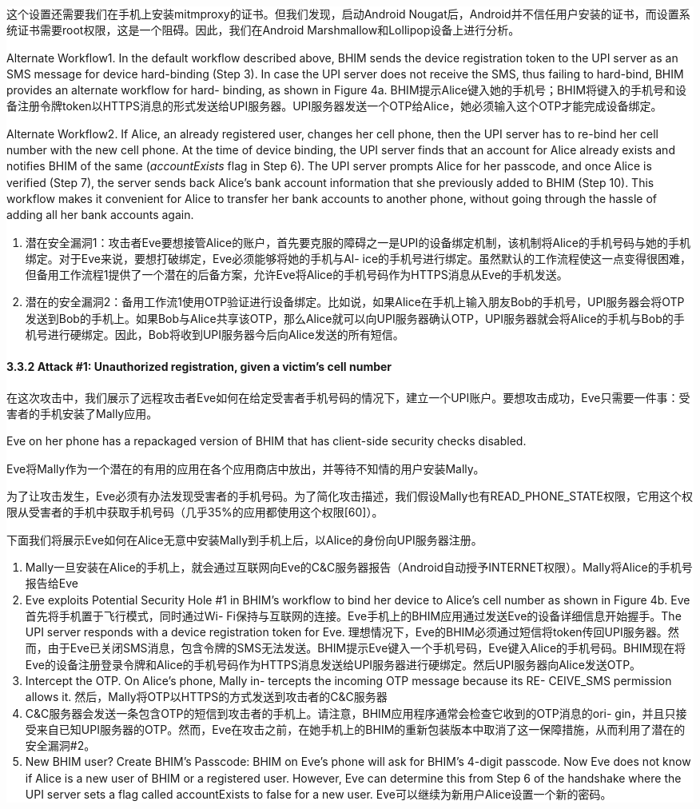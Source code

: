 这个设置还需要我们在手机上安装mitmproxy的证书。但我们发现，启动Android Nougat后，Android并不信任用户安装的证书，而设置系统证书需要root权限，这是一个阻碍。因此，我们在Android Marshmallow和Lollipop设备上进行分析。





Alternate Workflow1. In the default workflow described above, BHIM sends the device registration token to the UPI server as an SMS message for device hard-binding (Step 3). In case the UPI server does not receive the SMS, thus failing to hard-bind, BHIM provides an alternate workflow for hard- binding, as shown in Figure 4a. BHIM提示Alice键入她的手机号；BHIM将键入的手机号和设备注册令牌token以HTTPS消息的形式发送给UPI服务器。UPI服务器发送一个OTP给Alice，她必须输入这个OTP才能完成设备绑定。





Alternate Workflow2. If Alice, an already registered user, changes her cell phone, then the UPI server has to re-bind her cell number with the new cell phone. At the time of device binding, the UPI server finds that an account for Alice already exists and notifies BHIM of the same (*accountExists* flag in Step 6). The UPI server prompts Alice for her passcode, and once Alice is verified (Step 7), the server sends back Alice’s bank account information that she previously added to BHIM (Step 10). This workflow makes it convenient for Alice to transfer her bank accounts to another phone, without going through the hassle of adding all her bank accounts again.





1. 潜在安全漏洞1：攻击者Eve要想接管Alice的账户，首先要克服的障碍之一是UPI的设备绑定机制，该机制将Alice的手机号码与她的手机绑定。对于Eve来说，要想打破绑定，Eve必须能够将她的手机与Al- ice的手机号进行绑定。虽然默认的工作流程使这一点变得很困难，但备用工作流程1提供了一个潜在的后备方案，允许Eve将Alice的手机号码作为HTTPS消息从Eve的手机发送。



2. 潜在的安全漏洞2：备用工作流1使用OTP验证进行设备绑定。比如说，如果Alice在手机上输入朋友Bob的手机号，UPI服务器会将OTP发送到Bob的手机上。如果Bob与Alice共享该OTP，那么Alice就可以向UPI服务器确认OTP，UPI服务器就会将Alice的手机与Bob的手机号进行硬绑定。因此，Bob将收到UPI服务器今后向Alice发送的所有短信。



#### 3.3.2 Attack #1: Unauthorized registration, given a victim’s cell number

在这次攻击中，我们展示了远程攻击者Eve如何在给定受害者手机号码的情况下，建立一个UPI账户。要想攻击成功，Eve只需要一件事：受害者的手机安装了Mally应用。

Eve on her phone has a repackaged version of BHIM that has client-side security checks disabled. 

Eve将Mally作为一个潜在的有用的应用在各个应用商店中放出，并等待不知情的用户安装Mally。

为了让攻击发生，Eve必须有办法发现受害者的手机号码。为了简化攻击描述，我们假设Mally也有READ_PHONE_STATE权限，它用这个权限从受害者的手机中获取手机号码（几乎35%的应用都使用这个权限[60]）。



下面我们将展示Eve如何在Alice无意中安装Mally到手机上后，以Alice的身份向UPI服务器注册。

1. Mally一旦安装在Alice的手机上，就会通过互联网向Eve的C&C服务器报告（Android自动授予INTERNET权限）。Mally将Alice的手机号报告给Eve
2.  Eve exploits Potential Security Hole #1 in BHIM’s workflow to bind her device to Alice’s cell number as shown in Figure 4b.  Eve首先将手机置于飞行模式，同时通过Wi- Fi保持与互联网的连接。Eve手机上的BHIM应用通过发送Eve的设备详细信息开始握手。The UPI server responds with a device registration token for Eve.  理想情况下，Eve的BHIM必须通过短信将token传回UPI服务器。然而，由于Eve已关闭SMS消息，包含令牌的SMS无法发送。BHIM提示Eve键入一个手机号码，Eve键入Alice的手机号码。BHIM现在将Eve的设备注册登录令牌和Alice的手机号码作为HTTPS消息发送给UPI服务器进行硬绑定。然后UPI服务器向Alice发送OTP。
3. Intercept the OTP. On Alice’s phone, Mally in- tercepts the incoming OTP message because its RE- CEIVE_SMS permission allows it. 然后，Mally将OTP以HTTPS的方式发送到攻击者的C&C服务器
4. C&C服务器会发送一条包含OTP的短信到攻击者的手机上。请注意，BHIM应用程序通常会检查它收到的OTP消息的ori- gin，并且只接受来自已知UPI服务器的OTP。然而，Eve在攻击之前，在她手机上的BHIM的重新包装版本中取消了这一保障措施，从而利用了潜在的安全漏洞#2。
5. New BHIM user? Create BHIM’s Passcode: BHIM on Eve’s phone will ask for BHIM’s 4-digit passcode. Now Eve does not know if Alice is a new user of BHIM or a registered user. However, Eve can determine this from Step 6 of the handshake where the UPI server sets a flag called accountExists to false for a new user. Eve可以继续为新用户Alice设置一个新的密码。
